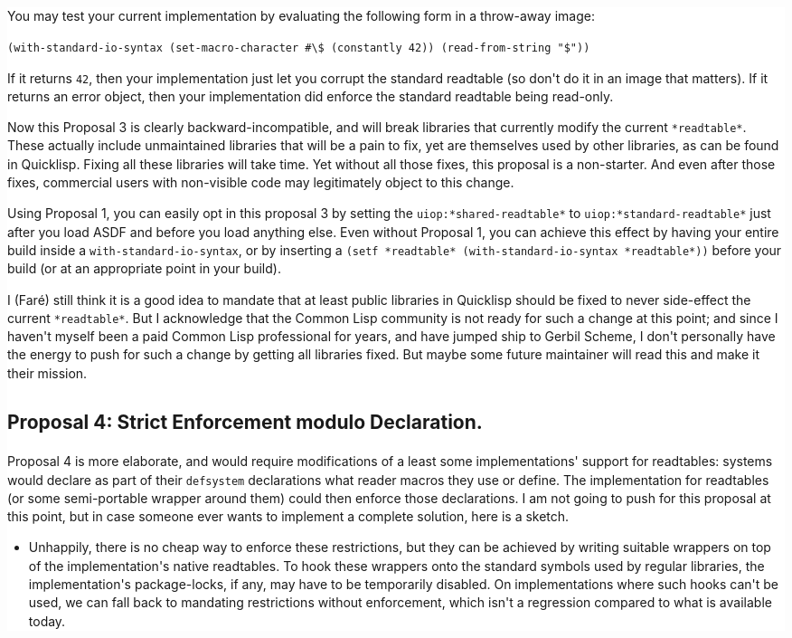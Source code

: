 You may test your current implementation
by evaluating the following form in a throw-away image:
```
(with-standard-io-syntax (set-macro-character #\$ (constantly 42)) (read-from-string "$"))
```
If it returns `42`,
then your implementation just let you corrupt the standard readtable
(so don't do it in an image that matters).
If it returns an error object,
then your implementation did enforce the standard readtable being read-only.

Now this Proposal 3 is clearly backward-incompatible,
and will break libraries that currently modify the current `*readtable*`.
These actually include unmaintained libraries that will be a pain to fix,
yet are themselves used by other libraries, as can be found in Quicklisp.
Fixing all these libraries will take time.
Yet without all those fixes, this proposal is a non-starter.
And even after those fixes, commercial users with non-visible code
may legitimately object to this change.

Using Proposal 1, you can easily opt in this proposal 3 by setting
the `uiop:*shared-readtable*` to `uiop:*standard-readtable*`
just after you load ASDF and before you load anything else.
Even without Proposal 1, you can achieve this effect
by having your entire build inside a `with-standard-io-syntax`,
or by inserting a `(setf *readtable* (with-standard-io-syntax *readtable*))`
before your build (or at an appropriate point in your build).

I (Faré) still think it is a good idea to mandate that
at least public libraries in Quicklisp should be fixed
to never side-effect the current `*readtable*`.
But I acknowledge that the Common Lisp community
is not ready for such a change at this point;
and since I haven't myself been a paid Common Lisp professional for years,
and have jumped ship to Gerbil Scheme, I don't personally have the energy
to push for such a change by getting all libraries fixed.
But maybe some future maintainer will read this and make it their mission.


## Proposal 4: Strict Enforcement modulo Declaration.

Proposal 4 is more elaborate, and would require modifications
of a least some implementations' support for readtables:
systems would declare as part of their `defsystem` declarations
what reader macros they use or define.
The implementation for readtables (or some semi-portable wrapper around them)
could then enforce those declarations.
I am not going to push for this proposal at this point,
but in case someone ever wants to implement a complete solution,
here is a sketch.

  * Unhappily, there is no cheap way to enforce these restrictions,
    but they can be achieved by writing suitable wrappers
    on top of the implementation's native readtables.
    To hook these wrappers onto the standard symbols used by regular libraries,
    the implementation's package-locks, if any,
    may have to be temporarily disabled.
    On implementations where such hooks can't be used,
    we can fall back to mandating restrictions without enforcement,
    which isn't a regression compared to what is available today.
